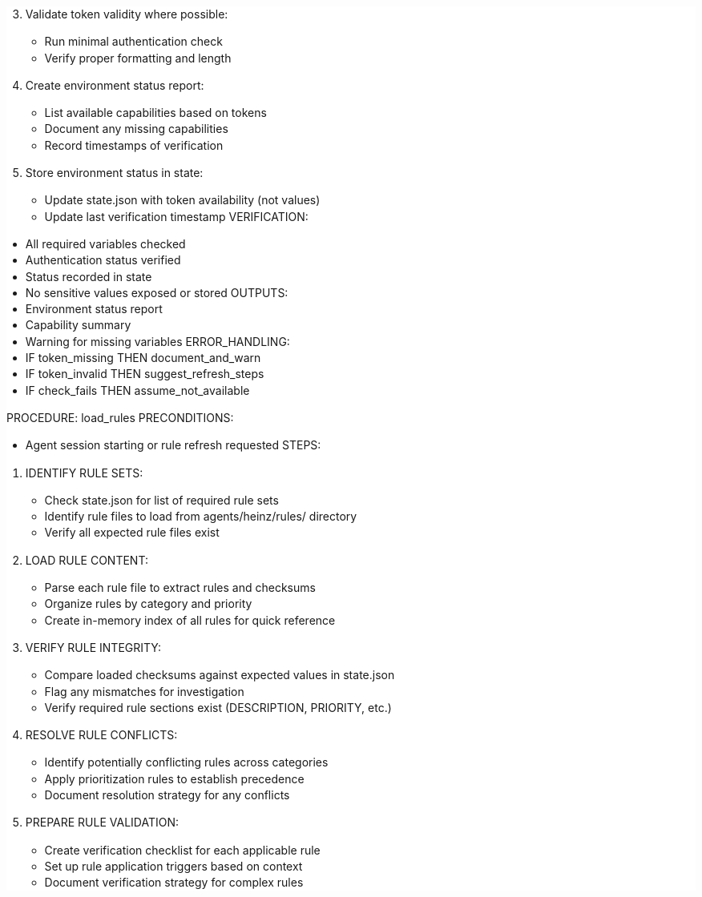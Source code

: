   3. Validate token validity where possible:
     - Run minimal authentication check
     - Verify proper formatting and length
  
  4. Create environment status report:
     - List available capabilities based on tokens
     - Document any missing capabilities
     - Record timestamps of verification
  
  5. Store environment status in state:
     - Update state.json with token availability (not values)
     - Update last verification timestamp
VERIFICATION:
  - All required variables checked
  - Authentication status verified
  - Status recorded in state
  - No sensitive values exposed or stored
OUTPUTS:
  - Environment status report
  - Capability summary
  - Warning for missing variables
ERROR_HANDLING:
  - IF token_missing THEN document_and_warn
  - IF token_invalid THEN suggest_refresh_steps
  - IF check_fails THEN assume_not_available

PROCEDURE: load_rules
PRECONDITIONS:
  - Agent session starting or rule refresh requested
STEPS:
  1. IDENTIFY RULE SETS:
     - Check state.json for list of required rule sets
     - Identify rule files to load from agents/heinz/rules/ directory
     - Verify all expected rule files exist
  
  2. LOAD RULE CONTENT:
     - Parse each rule file to extract rules and checksums
     - Organize rules by category and priority
     - Create in-memory index of all rules for quick reference
  
  3. VERIFY RULE INTEGRITY:
     - Compare loaded checksums against expected values in state.json
     - Flag any mismatches for investigation
     - Verify required rule sections exist (DESCRIPTION, PRIORITY, etc.)
  
  4. RESOLVE RULE CONFLICTS:
     - Identify potentially conflicting rules across categories
     - Apply prioritization rules to establish precedence
     - Document resolution strategy for any conflicts
  
  5. PREPARE RULE VALIDATION:
     - Create verification checklist for each applicable rule
     - Set up rule application triggers based on context
     - Document verification strategy for complex rules
  